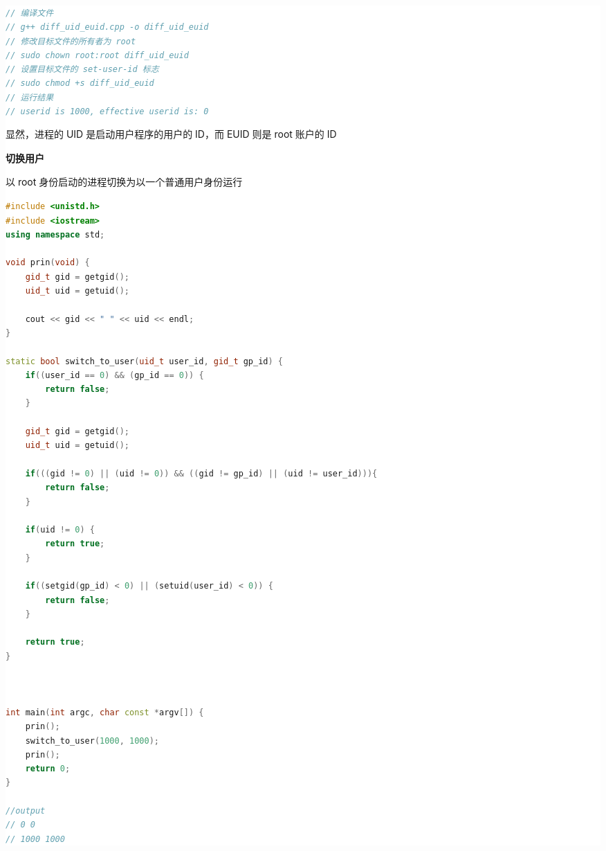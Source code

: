 ``` c++
// 编译文件
// g++ diff_uid_euid.cpp -o diff_uid_euid
// 修改目标文件的所有者为 root
// sudo chown root:root diff_uid_euid
// 设置目标文件的 set-user-id 标志
// sudo chmod +s diff_uid_euid
// 运行结果
// userid is 1000, effective userid is: 0
```

显然，进程的 UID 是启动用户程序的用户的 ID，而 EUID 则是 root 账户的 ID

**切换用户**

以 root 身份启动的进程切换为以一个普通用户身份运行
``` c++
#include <unistd.h>
#include <iostream>
using namespace std;

void prin(void) {
	gid_t gid = getgid();
	uid_t uid = getuid();

	cout << gid << " " << uid << endl;
}

static bool switch_to_user(uid_t user_id, gid_t gp_id) {
	if((user_id == 0) && (gp_id == 0)) {
		return false;
	}

	gid_t gid = getgid();
	uid_t uid = getuid();

	if(((gid != 0) || (uid != 0)) && ((gid != gp_id) || (uid != user_id))){
		return false;
	}

	if(uid != 0) {
		return true;
	}

	if((setgid(gp_id) < 0) || (setuid(user_id) < 0)) {
		return false;
	}

	return true;
}



int main(int argc, char const *argv[]) {
	prin();
	switch_to_user(1000, 1000);
	prin();
	return 0;
}

//output
// 0 0
// 1000 1000
```
